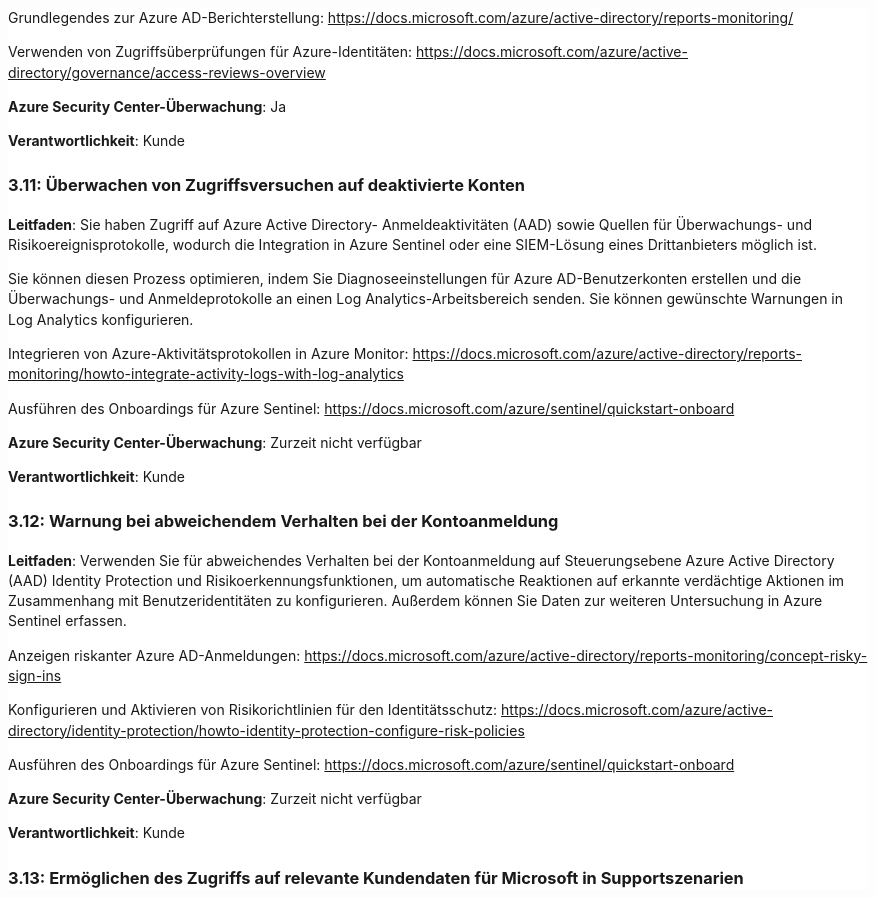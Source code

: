 Grundlegendes zur Azure AD-Berichterstellung: https://docs.microsoft.com/azure/active-directory/reports-monitoring/

Verwenden von Zugriffsüberprüfungen für Azure-Identitäten: https://docs.microsoft.com/azure/active-directory/governance/access-reviews-overview

**Azure Security Center-Überwachung**: Ja

**Verantwortlichkeit**: Kunde

### <a name="311-monitor-attempts-to-access-deactivated-accounts"></a>3.11: Überwachen von Zugriffsversuchen auf deaktivierte Konten

**Leitfaden**: Sie haben Zugriff auf Azure Active Directory- Anmeldeaktivitäten (AAD) sowie Quellen für Überwachungs- und Risikoereignisprotokolle, wodurch die Integration in Azure Sentinel oder eine SIEM-Lösung eines Drittanbieters möglich ist.

Sie können diesen Prozess optimieren, indem Sie Diagnoseeinstellungen für Azure AD-Benutzerkonten erstellen und die Überwachungs- und Anmeldeprotokolle an einen Log Analytics-Arbeitsbereich senden. Sie können gewünschte Warnungen in Log Analytics konfigurieren.

Integrieren von Azure-Aktivitätsprotokollen in Azure Monitor: https://docs.microsoft.com/azure/active-directory/reports-monitoring/howto-integrate-activity-logs-with-log-analytics

Ausführen des Onboardings für Azure Sentinel: https://docs.microsoft.com/azure/sentinel/quickstart-onboard

**Azure Security Center-Überwachung**: Zurzeit nicht verfügbar

**Verantwortlichkeit**: Kunde

### <a name="312-alert-on-account-login-behavior-deviation"></a>3.12: Warnung bei abweichendem Verhalten bei der Kontoanmeldung

**Leitfaden**: Verwenden Sie für abweichendes Verhalten bei der Kontoanmeldung auf Steuerungsebene Azure Active Directory (AAD) Identity Protection und Risikoerkennungsfunktionen, um automatische Reaktionen auf erkannte verdächtige Aktionen im Zusammenhang mit Benutzeridentitäten zu konfigurieren. Außerdem können Sie Daten zur weiteren Untersuchung in Azure Sentinel erfassen.

Anzeigen riskanter Azure AD-Anmeldungen: https://docs.microsoft.com/azure/active-directory/reports-monitoring/concept-risky-sign-ins

Konfigurieren und Aktivieren von Risikorichtlinien für den Identitätsschutz: https://docs.microsoft.com/azure/active-directory/identity-protection/howto-identity-protection-configure-risk-policies

Ausführen des Onboardings für Azure Sentinel: https://docs.microsoft.com/azure/sentinel/quickstart-onboard

**Azure Security Center-Überwachung**: Zurzeit nicht verfügbar

**Verantwortlichkeit**: Kunde

### <a name="313-provide-microsoft-with-access-to-relevant-customer-data-during-support-scenarios"></a>3.13: Ermöglichen des Zugriffs auf relevante Kundendaten für Microsoft in Supportszenarien
